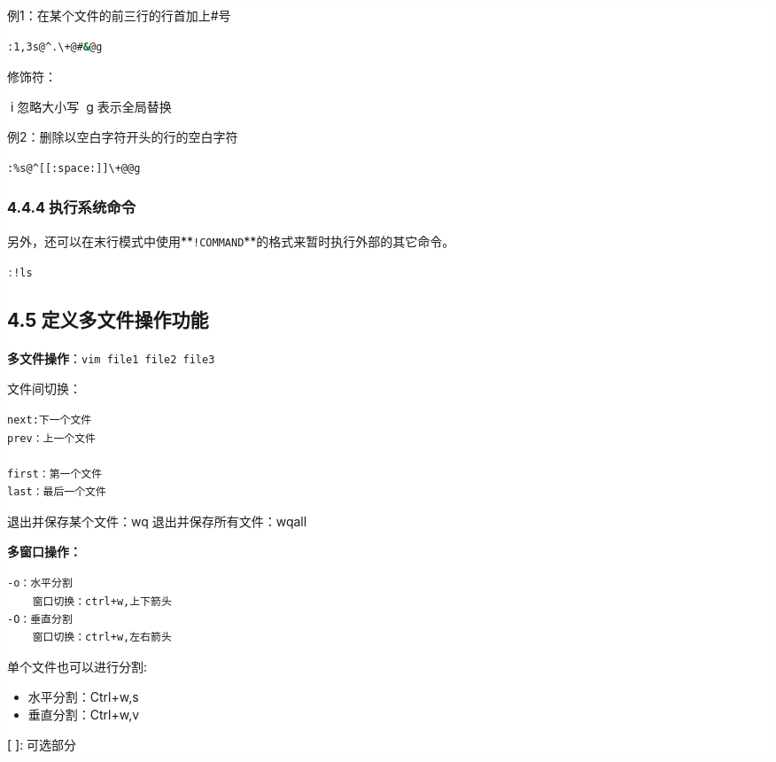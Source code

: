 例1：在某个文件的前三行的行首加上#号

```sh
:1,3s@^.\+@#&@g
```
修饰符：

​	i		忽略大小写
​	g		表示全局替换	



例2：删除以空白字符开头的行的空白字符

```sh
:%s@^[[:space:]]\+@@g
```



### **4.4.4 执行系统命令**

另外，还可以在末行模式中使用**`!COMMAND`**的格式来暂时执行外部的其它命令。

```sh
:!ls
```





**4.5 定义多文件操作功能**
---

**多文件操作**：`vim file1 file2 file3`

文件间切换：
```
next:下一个文件
prev：上一个文件
        
first：第一个文件
last：最后一个文件
```
退出并保存某个文件：wq
退出并保存所有文件：wqall
​    

**多窗口操作：**
```
-o：水平分割
    窗口切换：ctrl+w,上下箭头
-O：垂直分割
    窗口切换：ctrl+w,左右箭头
```

单个文件也可以进行分割:

- 水平分割：Ctrl+w,s
- 垂直分割：Ctrl+w,v


[   ]:     可选部分